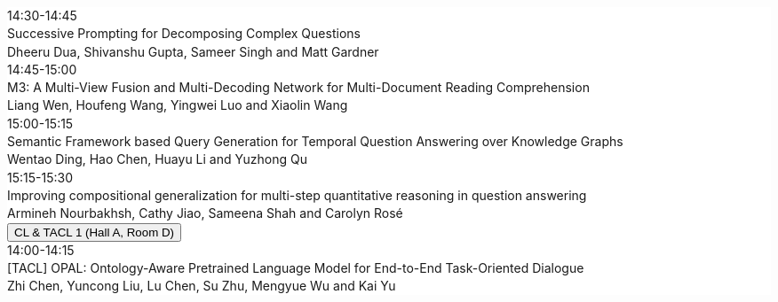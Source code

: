 <div class=emnlp-paper>
<div class="emnlp-paper-time"> 14:30-14:45 </div>
<div class="emnlp-paper-content">
<div class="emnlp-paper-title"> Successive Prompting for Decomposing Complex Questions </div>
<div class="emnlp-paper-authors"> Dheeru Dua, Shivanshu Gupta, Sameer Singh and Matt Gardner </div>
</div>
</div>
    
<div class=emnlp-paper>
<div class="emnlp-paper-time"> 14:45-15:00 </div>
<div class="emnlp-paper-content">
<div class="emnlp-paper-title"> M3: A Multi-View Fusion and Multi-Decoding Network for Multi-Document Reading Comprehension </div>
<div class="emnlp-paper-authors"> Liang Wen, Houfeng Wang, Yingwei Luo and Xiaolin Wang </div>
</div>
</div>
    
<div class=emnlp-paper>
<div class="emnlp-paper-time"> 15:00-15:15 </div>
<div class="emnlp-paper-content">
<div class="emnlp-paper-title"> Semantic Framework based Query Generation for Temporal Question Answering over Knowledge Graphs </div>
<div class="emnlp-paper-authors"> Wentao Ding, Hao Chen, Huayu Li and Yuzhong Qu </div>
</div>
</div>
    
<div class=emnlp-paper>
<div class="emnlp-paper-time"> 15:15-15:30 </div>
<div class="emnlp-paper-content">
<div class="emnlp-paper-title"> Improving compositional generalization for multi-step quantitative reasoning in question answering </div>
<div class="emnlp-paper-authors"> Armineh Nourbakhsh, Cathy Jiao, Sameena Shah and Carolyn Rosé </div>
</div>
</div>
    
</div>
</div>

<div class="emnlp-track collapsable">

<button class="emnlp-track-btn collapse-btn" data-collapseId="s1t4">
  CL & TACL 1 <span> (Hall A, Room D) </span>
</button>

<div id='collapseId-s1t4' class="emnlp-track-content">
  
<div class=emnlp-paper>
<div class="emnlp-paper-time"> 14:00-14:15 </div>
<div class="emnlp-paper-content">
<div class="emnlp-paper-title"> [TACL] OPAL: Ontology-Aware Pretrained Language Model for End-to-End Task-Oriented Dialogue </div>
<div class="emnlp-paper-authors"> Zhi Chen, Yuncong Liu, Lu Chen, Su Zhu, Mengyue Wu and Kai Yu </div>
</div>
</div>
    